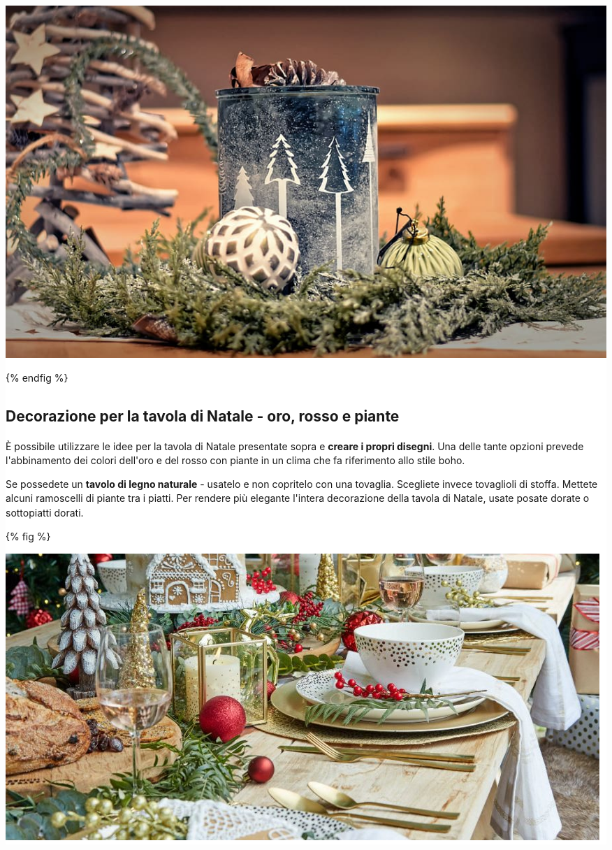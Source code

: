 ![Christmas table - black candles](/uploads/stol-wigilijny-dekoracje-stolu-pomysly.jpg "Tavolo di Natale - candele nere")

{% endfig %}

## Decorazione per la tavola di Natale - oro, rosso e piante

È possibile utilizzare le idee per la tavola di Natale presentate sopra e **creare i propri disegni**. Una delle tante opzioni prevede l'abbinamento dei colori dell'oro e del rosso con piante in un clima che fa riferimento allo stile boho.

Se possedete un **tavolo di legno naturale** - usatelo e non copritelo con una tovaglia. Scegliete invece tovaglioli di stoffa. Mettete alcuni ramoscelli di piante tra i piatti. Per rendere più elegante l'intera decorazione della tavola di Natale, usate posate dorate o sottopiatti dorati.

{% fig %}

![Christmas table decor - gold, red and plants](/uploads/stol-wigilijny-zloto-czerwien-rosliny.jpg "Decorazione della tavola di Natale - oro, rosso e piante")

